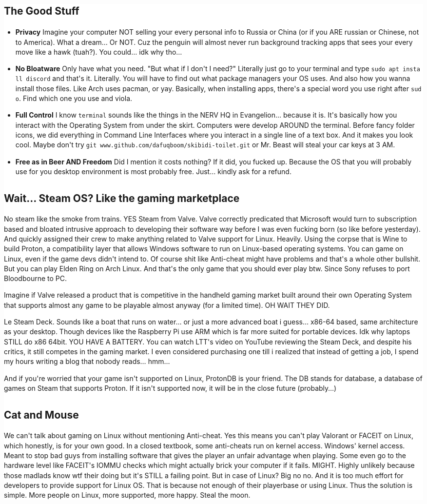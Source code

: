 ## The Good Stuff

- **Privacy** Imagine your computer NOT selling your every personal info to Russia or China (or if you ARE russian or Chinese, not to America). What a dream… Or NOT. Cuz the penguin will almost never run background tracking apps that sees your every move like a hawk (tuah?). You could… idk why tho…

- **No Bloatware** Only have what you need. "But what if I don't I need?" Literally just go to your terminal and type `sudo apt install discord` and that's it. Literally. You will have to find out what package managers your OS uses. And also how you wanna install those files. Like Arch uses pacman, or yay. Basically, when installing apps, there's a special word you use right after `sudo`. Find which one you use and viola.

- **Full Control** I know `terminal` sounds like the things in the NERV HQ in Evangelion… because it is. It's basically how you interact with the Operating System from under the skirt. Computers were develop AROUND the terminal. Before fancy folder icons, we did everything in Command Line Interfaces where you interact in a single line of a text box. And it makes you look cool. Maybe don't try `git www.github.com/dafuqboom/skibidi-toilet.git` or Mr. Beast will steal your car keys at 3 AM.

- **Free as in Beer AND Freedom** Did I mention it costs nothing? If it did, you fucked up. Because the OS that you will probably use for you desktop environment is most probably free. Just… kindly ask for a refund.

## Wait… Steam OS? Like the gaming marketplace

No steam like the smoke from trains. YES Steam from Valve. Valve correctly predicated that Microsoft would turn to subscription based and bloated intrusive approach to developing their software way before I was even fucking born (so like before yesterday). And quickly assigned their crew to make anything related to Valve support for Linux. Heavily. Using the corpse that is Wine to build Proton, a compatibility layer that allows Windows software to run on Linux-based operating systems. You can game on Linux, even if the game devs didn't intend to. Of course shit like Anti-cheat might have problems and that's a whole other bullshit. But you can play Elden Ring on Arch Linux. And that's the only game that you should ever play btw. Since Sony refuses to port Bloodbourne to PC.

Imagine if Valve released a product that is competitive in the handheld gaming market built around their own Operating System that supports almost any game to be playable almost anyway (for a limited time). OH WAIT THEY DID.

Le Steam Deck. Sounds like a boat that runs on water… or just a more advanced boat i guess… x86-64 based, same architecture as your desktop. Though devices like the Raspberry Pi use ARM which is far more suited for portable devices. Idk why laptops STILL do x86 64bit. YOU HAVE A BATTERY. You can watch LTT's video on YouTube reviewing the Steam Deck, and despite his critics, it still competes in the gaming market. I even considered purchasing one till i realized that instead of getting a job, I spend my hours writing a blog that nobody reads… hmm…

And if you're worried that your game isn't supported on Linux, ProtonDB is your friend. The DB stands for database, a database of games on Steam that supports Proton. If it isn't supported now, it will be in the close future (probably…)

## Cat and Mouse

We can't talk about gaming on Linux without mentioning Anti-cheat. Yes this means you can't play Valorant or FACEIT on Linux, which honestly, is for your own good. In a closed textbook, some anti-cheats run on kernel access. Windows' kernel access. Meant to stop bad guys from installing software that gives the player an unfair advantage when playing. Some even go to the hardware level like FACEIT's IOMMU checks which might actually brick your computer if it fails. MIGHT. Highly unlikely because those madlads know wtf their doing but it's STILL a failing point. But in case of Linux? Big no no. And it is too much effort for developers to provide support for Linux OS. That is because not enough of their playerbase or using Linux. Thus the solution is simple. More people on Linux, more supported, more happy. Steal the moon.
